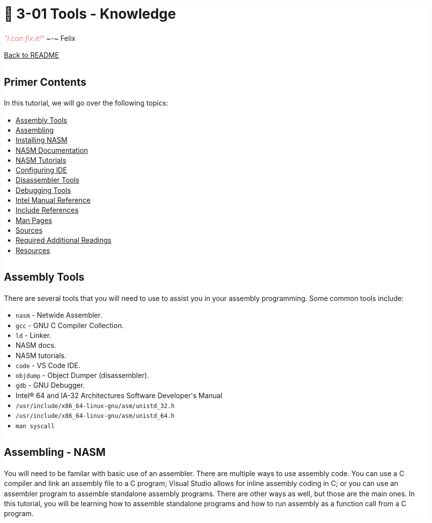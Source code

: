 
# 🧰 3-01 Tools - Knowledge

<span style="color:lightcoral">*"I can fix it!"*</span>
 ~-~ Felix

[Back to README](README.md)


## Primer Contents

In this tutorial, we will go over the following topics:

- [Assembly Tools](#assembly-tools)
- [Assembling](#assembling---nasm)
- [Installing NASM](#installing-nasm-on-linux)
- [NASM Documentation](#nasm-documentation)
- [NASM Tutorials](#nasm-tutorials)
- [Configuring IDE](#configuring-ide)
- [Disassembler Tools](#disassembler-tools)
- [Debugging Tools](#debugging-tools)
- [Intel Manual Reference](#intel-manual-reference)
- [Include References](#include-references)
- [Man Pages](#man-pages)
- [Sources](#sources)
- [Required Additional Readings](#required-additional-readings)
- [Resources](#resources)


## Assembly Tools

There are several tools that you will need to use to assist you in your 
assembly programming.  Some common tools include:

- `nasm` - Netwide Assembler.
- `gcc` - GNU C Compiler Collection.
- `ld` - Linker.
- NASM docs.
- NASM tutorials.
- `code` - VS Code IDE.
- `objdump` - Object Dumper (disassembler).
- `gdb` - GNU Debugger.
- Intel® 64 and IA-32 Architectures Software Developer's Manual 
- `/usr/include/x86_64-linux-gnu/asm/unistd_32.h`
- `/usr/include/x86_64-linux-gnu/asm/unistd_64.h`
- `man syscall`


## Assembling - NASM

You will need to be familar with basic use of an assembler.  There are multiple 
ways to use assembly code.  You can use a C compiler and link an assembly file 
to a C program; Visual Studio allows for inline assembly coding in C; or you 
can use an assembler program to assemble standalone assembly programs.  There 
are other ways as well, but those are the main ones.  In this tutorial, you 
will be learning how to assemble standalone programs and how to run assembly as 
a function call from a C program.

